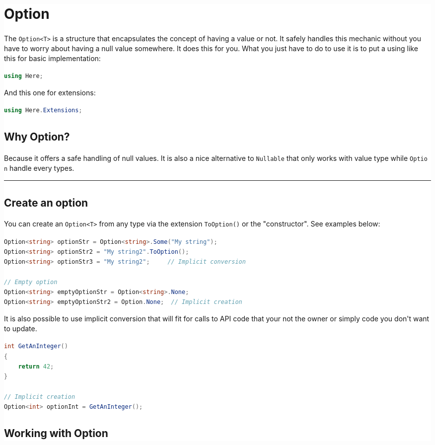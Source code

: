 # Option

The `Option<T>` is a structure that encapsulates the concept of having a value or not. 
It safely handles this mechanic without you have to worry about having a null value somewhere. It does this for you.
What you just have to do to use it is to put a using like this for basic implementation:

```csharp
using Here;
```

And this one for extensions:

```csharp
using Here.Extensions;
```

## Why Option?

Because it offers a safe handling of null values. It is also a nice alternative to `Nullable` that only works with value type while `Option` handle every types.

---

## Create an option

You can create an `Option<T>` from any type via the extension `ToOption()` or the "constructor".
See examples below:

```csharp
Option<string> optionStr = Option<string>.Some("My string");
Option<string> optionStr2 = "My string2".ToOption();
Option<string> optionStr3 = "My string2";     // Implicit conversion

// Empty option
Option<string> emptyOptionStr = Option<string>.None;
Option<string> emptyOptionStr2 = Option.None;  // Implicit creation
```

It is also possible to use implicit conversion that will fit for calls to API code that your not the owner or simply code you don't want to update.

```csharp
int GetAnInteger()
{
    return 42;
}

// Implicit creation
Option<int> optionInt = GetAnInteger();
```

## Working with Option
